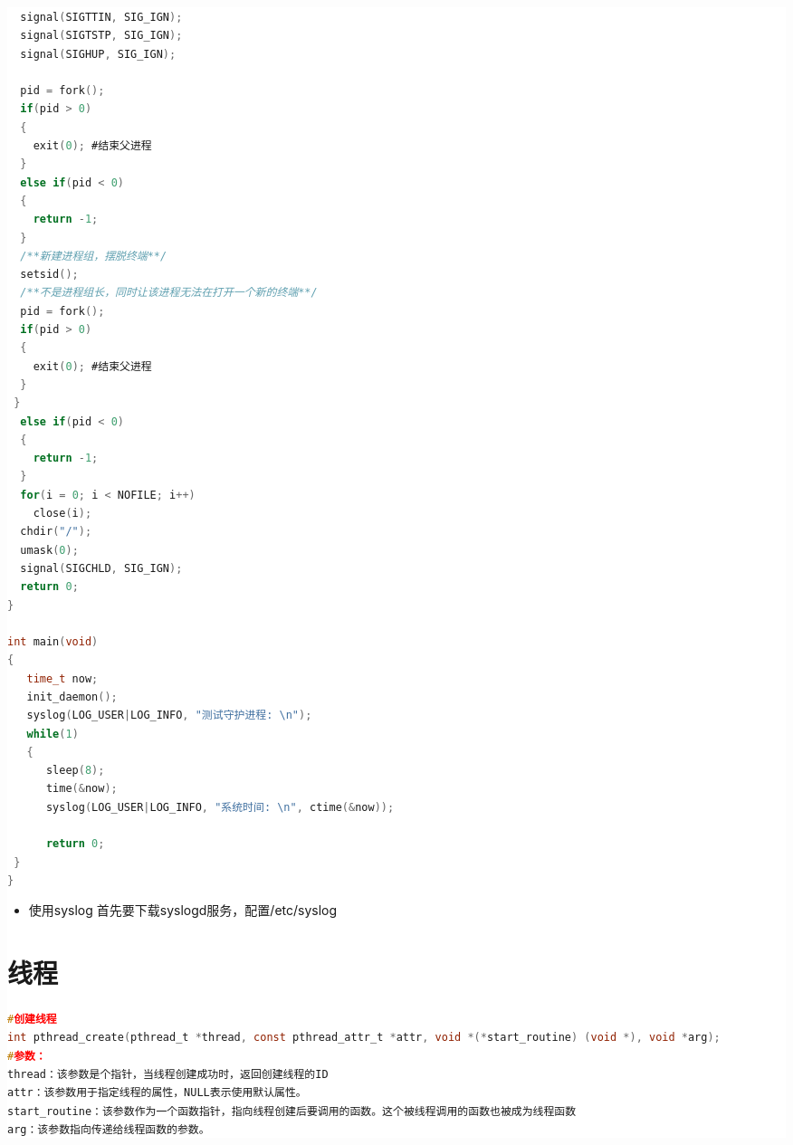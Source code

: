 ```c
  signal(SIGTTIN, SIG_IGN);
  signal(SIGTSTP, SIG_IGN);
  signal(SIGHUP, SIG_IGN);

  pid = fork();
  if(pid > 0)
  {
    exit(0); #结束父进程
  }
  else if(pid < 0)
  {
    return -1; 
  }
  /**新建进程组，摆脱终端**/
  setsid();
  /**不是进程组长，同时让该进程无法在打开一个新的终端**/
  pid = fork();
  if(pid > 0)
  {
    exit(0); #结束父进程
  }
 }
  else if(pid < 0)
  {
    return -1;
  }
  for(i = 0; i < NOFILE; i++)
    close(i);
  chdir("/");
  umask(0);
  signal(SIGCHLD, SIG_IGN);
  return 0;
}

int main(void)
{
   time_t now;
   init_daemon();
   syslog(LOG_USER|LOG_INFO, "测试守护进程: \n");
   while(1)
   {
      sleep(8);
      time(&now);
      syslog(LOG_USER|LOG_INFO, "系统时间: \n", ctime(&now));

      return 0;
 }
}
```
- 使用syslog 首先要下载syslogd服务，配置/etc/syslog
# 线程
```c
#创建线程
int pthread_create(pthread_t *thread, const pthread_attr_t *attr, void *(*start_routine) (void *), void *arg);
#参数：
thread：该参数是个指针，当线程创建成功时，返回创建线程的ID
attr：该参数用于指定线程的属性，NULL表示使用默认属性。
start_routine：该参数作为一个函数指针，指向线程创建后要调用的函数。这个被线程调用的函数也被成为线程函数
arg：该参数指向传递给线程函数的参数。
```
```c
```